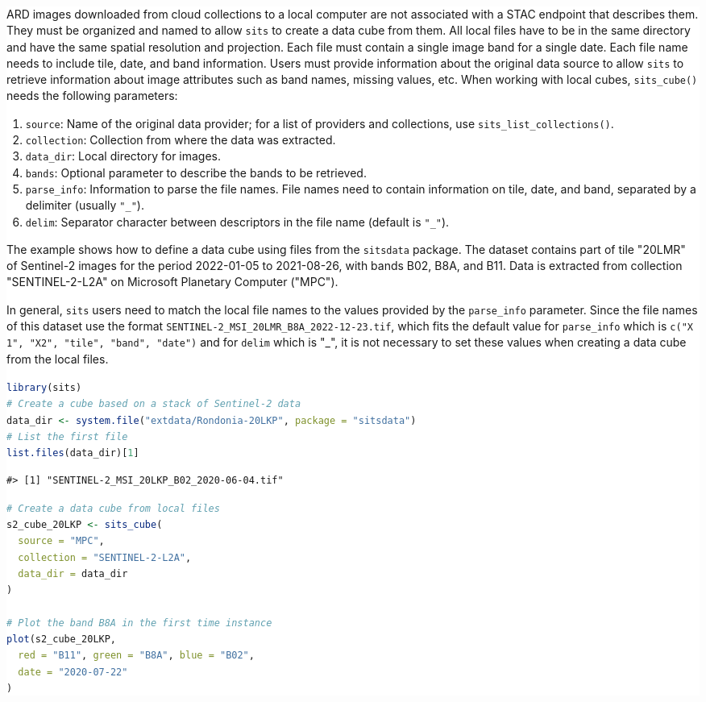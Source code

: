 ARD images downloaded from cloud collections to a local computer are not associated with a STAC endpoint that describes them. They must be organized and named to allow `sits` to create a data cube from them. All local files have to be in the same directory and have the same spatial resolution and projection. Each file must contain a single image band for a single date. Each file name needs to include tile, date, and band information. Users must provide information about the original data source to allow `sits` to retrieve information about image attributes such as band names, missing values, etc. When working with local cubes,  `sits_cube()` needs the following parameters: 

1. `source`: Name of the original data provider; for a list of providers and collections, use `sits_list_collections()`. 
2. `collection`:  Collection from where the data was extracted. 
3. `data_dir`: Local directory for images.
4. `bands`: Optional parameter to describe the bands to be retrieved.
5. `parse_info`: Information to parse the file names. File names need to contain information on tile, date, and band, separated by a delimiter (usually `"_"`).
6. `delim`: Separator character between descriptors in the file name (default is `"_"`).

The example shows how to define a data cube using files from the `sitsdata` package.  The dataset contains part of tile "20LMR" of Sentinel-2 images for the period 2022-01-05 to 2021-08-26, with bands B02, B8A, and B11. Data is extracted from collection "SENTINEL-2-L2A" on Microsoft Planetary Computer ("MPC"). 

In general, `sits` users need to match the local file names to the values provided by the `parse_info` parameter. Since the file names of this dataset use the format `SENTINEL-2_MSI_20LMR_B8A_2022-12-23.tif`, which fits the default value for `parse_info` which is `c("X1", "X2", "tile", "band", "date")` and for `delim` which is "_",  it is not necessary to set these values when creating a data cube from the local files. 



``` r
library(sits)
# Create a cube based on a stack of Sentinel-2 data
data_dir <- system.file("extdata/Rondonia-20LKP", package = "sitsdata")
# List the first file
list.files(data_dir)[1]
```

```
#> [1] "SENTINEL-2_MSI_20LKP_B02_2020-06-04.tif"
```


``` r
# Create a data cube from local files
s2_cube_20LKP <- sits_cube(
  source = "MPC",
  collection = "SENTINEL-2-L2A",
  data_dir = data_dir
)

# Plot the band B8A in the first time instance
plot(s2_cube_20LKP,
  red = "B11", green = "B8A", blue = "B02",
  date = "2020-07-22"
)
```
